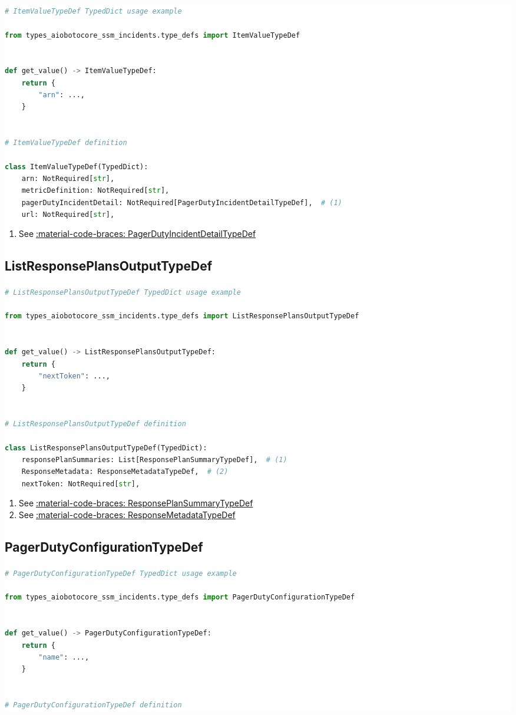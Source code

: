 ```python
# ItemValueTypeDef TypedDict usage example

from types_aiobotocore_ssm_incidents.type_defs import ItemValueTypeDef


def get_value() -> ItemValueTypeDef:
    return {
        "arn": ...,
    }


# ItemValueTypeDef definition

class ItemValueTypeDef(TypedDict):
    arn: NotRequired[str],
    metricDefinition: NotRequired[str],
    pagerDutyIncidentDetail: NotRequired[PagerDutyIncidentDetailTypeDef],  # (1)
    url: NotRequired[str],
```

1. See [:material-code-braces: PagerDutyIncidentDetailTypeDef](./type_defs.md#pagerdutyincidentdetailtypedef) 
## ListResponsePlansOutputTypeDef

```python
# ListResponsePlansOutputTypeDef TypedDict usage example

from types_aiobotocore_ssm_incidents.type_defs import ListResponsePlansOutputTypeDef


def get_value() -> ListResponsePlansOutputTypeDef:
    return {
        "nextToken": ...,
    }


# ListResponsePlansOutputTypeDef definition

class ListResponsePlansOutputTypeDef(TypedDict):
    responsePlanSummaries: List[ResponsePlanSummaryTypeDef],  # (1)
    ResponseMetadata: ResponseMetadataTypeDef,  # (2)
    nextToken: NotRequired[str],
```

1. See [:material-code-braces: ResponsePlanSummaryTypeDef](./type_defs.md#responseplansummarytypedef) 
2. See [:material-code-braces: ResponseMetadataTypeDef](./type_defs.md#responsemetadatatypedef) 
## PagerDutyConfigurationTypeDef

```python
# PagerDutyConfigurationTypeDef TypedDict usage example

from types_aiobotocore_ssm_incidents.type_defs import PagerDutyConfigurationTypeDef


def get_value() -> PagerDutyConfigurationTypeDef:
    return {
        "name": ...,
    }


# PagerDutyConfigurationTypeDef definition

```